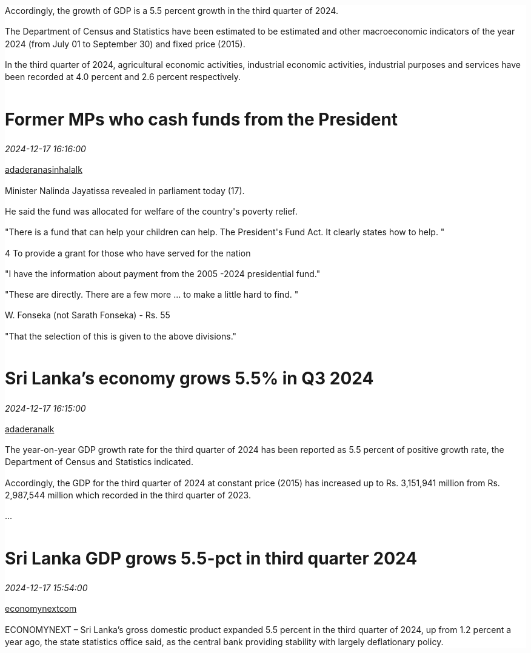 Accordingly, the growth of GDP is a 5.5 percent growth in the third quarter of 2024.

The Department of Census and Statistics have been estimated to be estimated and other macroeconomic indicators of the year 2024 (from July 01 to September 30) and fixed price (2015).

In the third quarter of 2024, agricultural economic activities, industrial economic activities, industrial purposes and services have been recorded at 4.0 percent and 2.6 percent respectively.



# Former MPs who cash funds from the President

*2024-12-17 16:16:00*

[adaderanasinhalalk](http://sinhala.adaderana.lk/news/204463)

Minister Nalinda Jayatissa revealed in parliament today (17).

He said the fund was allocated for welfare of the country's poverty relief.

"There is a fund that can help your children can help. The President's Fund Act. It clearly states how to help. "

4 To provide a grant for those who have served for the nation

"I have the information about payment from the 2005 -2024 presidential fund."

"These are directly. There are a few more ... to make a little hard to find. "

W. Fonseka (not Sarath Fonseka) - Rs. 55

"That the selection of this is given to the above divisions."



# Sri Lanka’s economy grows 5.5% in Q3 2024

*2024-12-17 16:15:00*

[adaderanalk](https://www.adaderana.lk/news/104313/sri-lankas-economy-grows-55-in-q3-2024-)

The year-on-year GDP growth rate for the third quarter of 2024 has been reported as 5.5 percent of positive growth rate, the Department of Census and Statistics indicated.

Accordingly, the GDP for the third quarter of 2024 at constant price (2015) has increased up to Rs. 3,151,941 million from Rs. 2,987,544 million which recorded in the third quarter of 2023.

...



# Sri Lanka GDP grows 5.5-pct in third quarter 2024

*2024-12-17 15:54:00*

[economynextcom](https://economynext.com/sri-lanka-gdp-grows-5-5-pct-in-third-quarter-2024-194803/)

ECONOMYNEXT – Sri Lanka’s gross domestic product expanded 5.5 percent in the third quarter of 2024, up from 1.2 percent a year ago, the state statistics office said, as the central bank providing stability with largely deflationary policy.
